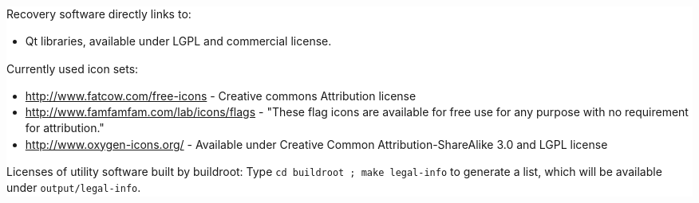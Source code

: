 Recovery software directly links to:
- Qt libraries, available under LGPL and commercial license.

Currently used icon sets:
- http://www.fatcow.com/free-icons - Creative commons Attribution license
- http://www.famfamfam.com/lab/icons/flags - "These flag icons are available for free use for any purpose with no requirement for attribution."
- http://www.oxygen-icons.org/ - Available under Creative Common Attribution-ShareAlike 3.0 and LGPL license

Licenses of utility software built by buildroot:
Type `cd buildroot ; make legal-info` to generate a list, which will be available under `output/legal-info`.
